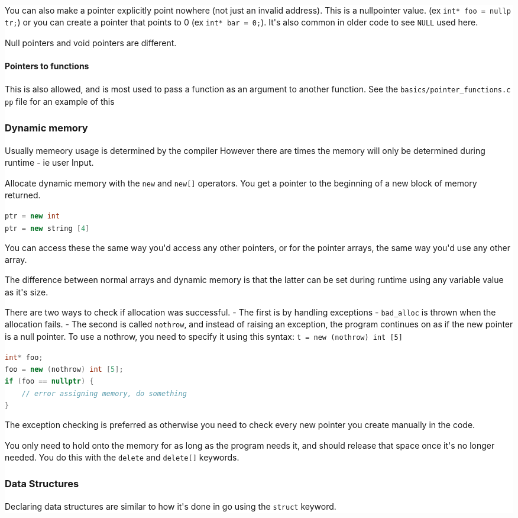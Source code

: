 You can also make a pointer explicitly point nowhere (not just an invalid address).
This is a nullpointer value. (ex `int* foo = nullptr;`) or you can create a pointer
that points to 0 (ex `int* bar = 0;`). It's also common in older code to see 
`NULL` used here.

Null pointers and void pointers are different. 

#### Pointers to functions
This is also allowed, and is most used to pass a function as an argument to 
another function. 
See the `basics/pointer_functions.cpp` file for an example of this

### Dynamic memory
Usually memeory usage is determined by the compiler However there are times the
memory will only be determined during runtime - ie user Input.

Allocate dynamic memory with the `new` and `new[]` operators. You get a pointer 
to the beginning of a new block of memory returned.

```cpp
ptr = new int
ptr = new string [4]
```

You can access these the same way you'd access any other pointers, or for the 
pointer arrays, the same way you'd use any other array.

The difference between normal arrays and dynamic memory is that the latter can 
be set during runtime using any variable value as it's size.

There are two ways to check if allocation was successful. 
    - The first is by handling exceptions - `bad_alloc` is thrown when the 
    allocation fails. 
    - The second is called `nothrow`, and instead of raising an exception, the 
    program continues on as if the new pointer is a null pointer. To use a 
    nothrow, you need to specify it using this syntax: `t = new (nothrow) int [5]`

```cpp
int* foo;
foo = new (nothrow) int [5];
if (foo == nullptr) {
    // error assigning memory, do something
}
```

The exception checking is preferred as otherwise you need to check every 
new pointer you create manually in the code.

You only need to hold onto the memory for as long as the program needs it, and 
should release that space once it's no longer needed. You do this with the 
`delete` and `delete[]` keywords. 

### Data Structures

Declaring data structures are similar to how it's done in go using the `struct`
keyword.
